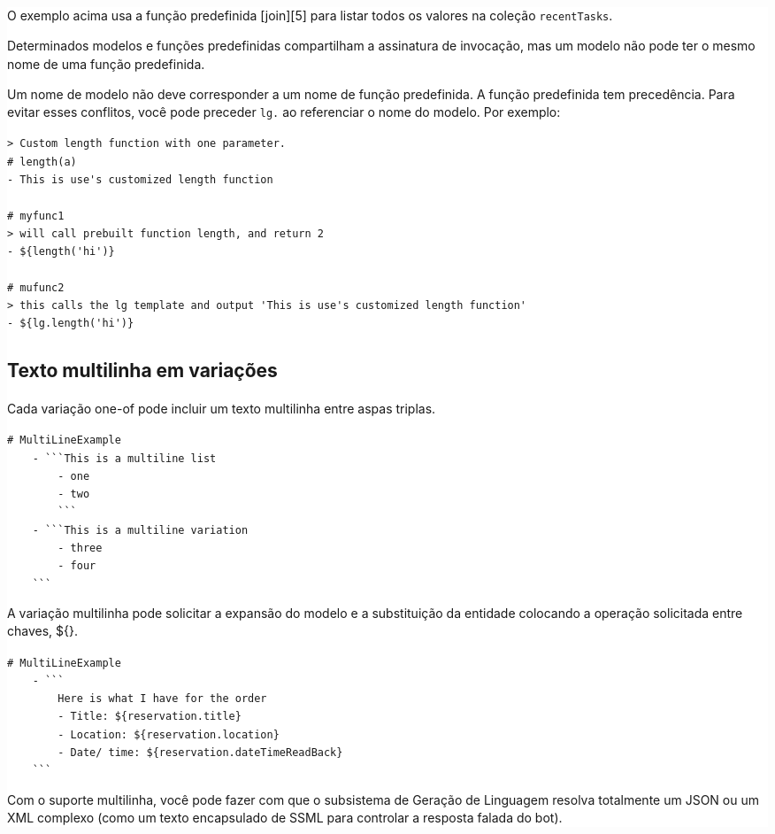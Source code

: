 O exemplo acima usa a função predefinida [join][5] para listar todos os valores na coleção `recentTasks`.

Determinados modelos e funções predefinidas compartilham a assinatura de invocação, mas um modelo não pode ter o mesmo nome de uma função predefinida.

 Um nome de modelo não deve corresponder a um nome de função predefinida. A função predefinida tem precedência. Para evitar esses conflitos, você pode preceder `lg.` ao referenciar o nome do modelo. Por exemplo:

```lg
> Custom length function with one parameter.
# length(a)
- This is use's customized length function

# myfunc1
> will call prebuilt function length, and return 2
- ${length('hi')}

# mufunc2
> this calls the lg template and output 'This is use's customized length function'
- ${lg.length('hi')}
```

## <a name="multiline-text-in-variations"></a>Texto multilinha em variações

Cada variação one-of pode incluir um texto multilinha entre aspas triplas.

```lg
# MultiLineExample
    - ```This is a multiline list
        - one
        - two
        ```
    - ```This is a multiline variation
        - three
        - four
    ```
```

A variação multilinha pode solicitar a expansão do modelo e a substituição da entidade colocando a operação solicitada entre chaves, ${}.

```lg
# MultiLineExample
    - ```
        Here is what I have for the order
        - Title: ${reservation.title}
        - Location: ${reservation.location}
        - Date/ time: ${reservation.dateTimeReadBack}
    ```
```

Com o suporte multilinha, você pode fazer com que o subsistema de Geração de Linguagem resolva totalmente um JSON ou um XML complexo (como um texto encapsulado de SSML para controlar a resposta falada do bot).

